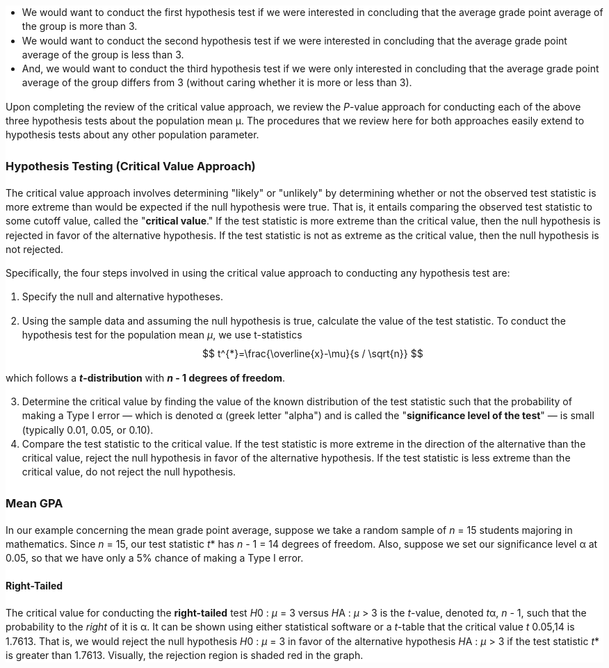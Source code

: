 - We would want to conduct the first hypothesis test if we were interested in concluding that the average grade point average of the group is more than 3.
- We would want to conduct the second hypothesis test if we were interested in concluding that the average grade point average of the group is less than 3.
- And, we would want to conduct the third hypothesis test if we were only interested in concluding that the average grade point average of the group differs from 3 (without caring whether it is more or less than 3).

Upon completing the review of the critical value approach, we review the *P*-value approach for conducting each of the above three hypothesis tests about the population mean μ. The procedures that we review here for both approaches easily extend to hypothesis tests about any other population parameter.

### Hypothesis Testing (Critical Value Approach)

The critical value approach involves determining "likely" or "unlikely" by determining whether or not the observed test statistic is more extreme than would be expected if the null hypothesis were true. That is, it entails comparing the observed test statistic to some cutoff value, called the "**critical value**." If the test statistic is more extreme than the critical value, then the null hypothesis is rejected in favor of the alternative hypothesis. If the test statistic is not as extreme as the critical value, then the null hypothesis is not rejected.

Specifically, the four steps involved in using the critical value approach to conducting any hypothesis test are:

1. Specify the null and alternative hypotheses.

2. Using the sample data and assuming the null hypothesis is true, calculate the value of the test statistic. To conduct the hypothesis test for the population mean $\mu$, we use t-statistics 
   $$
   t^{*}=\frac{\overline{x}-\mu}{s / \sqrt{n}}
   $$

which follows a ***t*-distribution** with ***n* - 1 degrees of freedom**.

3. Determine the critical value by finding the value of the known distribution of the test statistic such that the probability of making a Type I error — which is denoted α (greek letter "alpha") and is called the "**significance level of the test**" — is small (typically 0.01, 0.05, or 0.10).
4. Compare the test statistic to the critical value. If the test statistic is more extreme in the direction of the alternative than the critical value, reject the null hypothesis in favor of the alternative hypothesis. If the test statistic is less extreme than the critical value, do not reject the null hypothesis.

### Mean GPA

In our example concerning the mean grade point average, suppose we take a random sample of *n* = 15 students majoring in mathematics. Since *n* = 15, our test statistic *t** has *n* - 1 = 14 degrees of freedom. Also, suppose we set our significance level α at 0.05, so that we have only a 5% chance of making a Type I error.

#### Right-Tailed

The critical value for conducting the **right-tailed** test *H*0 : *μ* = 3 versus *H*A : *μ* > 3 is the *t*-value, denoted *t*α, *n* - 1, such that the probability to the *right* of it is α. It can be shown using either statistical software or a *t*-table that the critical value *t* 0.05,14 is 1.7613. That is, we would reject the null hypothesis *H*0 : *μ* = 3 in favor of the alternative hypothesis *H*A : *μ* > 3 if the test statistic *t** is greater than 1.7613. Visually, the rejection region is shaded red in the graph.
